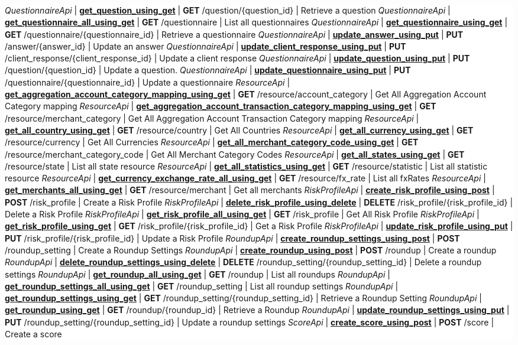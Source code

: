 *QuestionnaireApi* | [**get_question_using_get**](docs/QuestionnaireApi.md#get_question_using_get) | **GET** /question/{question_id} | Retrieve a question
*QuestionnaireApi* | [**get_questionnaire_all_using_get**](docs/QuestionnaireApi.md#get_questionnaire_all_using_get) | **GET** /questionnaire | List all questionnaires
*QuestionnaireApi* | [**get_questionnaire_using_get**](docs/QuestionnaireApi.md#get_questionnaire_using_get) | **GET** /questionnaire/{questionnaire_id} | Retrieve a questionnaire
*QuestionnaireApi* | [**update_answer_using_put**](docs/QuestionnaireApi.md#update_answer_using_put) | **PUT** /answer/{answer_id} | Update an answer
*QuestionnaireApi* | [**update_client_response_using_put**](docs/QuestionnaireApi.md#update_client_response_using_put) | **PUT** /client_response/{client_response_id} | Update a client response
*QuestionnaireApi* | [**update_question_using_put**](docs/QuestionnaireApi.md#update_question_using_put) | **PUT** /question/{question_id} | Update a question.
*QuestionnaireApi* | [**update_questionnaire_using_put**](docs/QuestionnaireApi.md#update_questionnaire_using_put) | **PUT** /questionnaire/{questionnaire_id} | Update a questionnaire
*ResourceApi* | [**get_aggregation_account_category_mapping_using_get**](docs/ResourceApi.md#get_aggregation_account_category_mapping_using_get) | **GET** /resource/account_category | Get All Aggregation Account Category mapping
*ResourceApi* | [**get_aggregation_account_transaction_category_mapping_using_get**](docs/ResourceApi.md#get_aggregation_account_transaction_category_mapping_using_get) | **GET** /resource/merchant_category | Get All Aggregation Account Transaction Category mapping
*ResourceApi* | [**get_all_country_using_get**](docs/ResourceApi.md#get_all_country_using_get) | **GET** /resource/country | Get All Countries
*ResourceApi* | [**get_all_currency_using_get**](docs/ResourceApi.md#get_all_currency_using_get) | **GET** /resource/currency | Get All Currencies
*ResourceApi* | [**get_all_merchant_category_code_using_get**](docs/ResourceApi.md#get_all_merchant_category_code_using_get) | **GET** /resource/merchant_category_code | Get All Merchant Category Codes
*ResourceApi* | [**get_all_states_using_get**](docs/ResourceApi.md#get_all_states_using_get) | **GET** /resource/state | List all state resource
*ResourceApi* | [**get_all_statistics_using_get**](docs/ResourceApi.md#get_all_statistics_using_get) | **GET** /resource/statistic | List all statistic resource
*ResourceApi* | [**get_currency_exchange_rate_all_using_get**](docs/ResourceApi.md#get_currency_exchange_rate_all_using_get) | **GET** /resource/fx_rate | List all fxRates
*ResourceApi* | [**get_merchants_all_using_get**](docs/ResourceApi.md#get_merchants_all_using_get) | **GET** /resource/merchant | Get all merchants
*RiskProfileApi* | [**create_risk_profile_using_post**](docs/RiskProfileApi.md#create_risk_profile_using_post) | **POST** /risk_profile | Create a Risk Profile
*RiskProfileApi* | [**delete_risk_profile_using_delete**](docs/RiskProfileApi.md#delete_risk_profile_using_delete) | **DELETE** /risk_profile/{risk_profile_id} | Delete a Risk Profile
*RiskProfileApi* | [**get_risk_profile_all_using_get**](docs/RiskProfileApi.md#get_risk_profile_all_using_get) | **GET** /risk_profile | Get All Risk Profile
*RiskProfileApi* | [**get_risk_profile_using_get**](docs/RiskProfileApi.md#get_risk_profile_using_get) | **GET** /risk_profile/{risk_profile_id} | Get a Risk Profile
*RiskProfileApi* | [**update_risk_profile_using_put**](docs/RiskProfileApi.md#update_risk_profile_using_put) | **PUT** /risk_profile/{risk_profile_id} | Update a Risk Profile
*RoundupApi* | [**create_roundup_settings_using_post**](docs/RoundupApi.md#create_roundup_settings_using_post) | **POST** /roundup_setting | Create a Roundup Settings
*RoundupApi* | [**create_roundup_using_post**](docs/RoundupApi.md#create_roundup_using_post) | **POST** /roundup | Create a roundup
*RoundupApi* | [**delete_roundup_settings_using_delete**](docs/RoundupApi.md#delete_roundup_settings_using_delete) | **DELETE** /roundup_setting/{roundup_setting_id} | Delete a roundup settings
*RoundupApi* | [**get_roundup_all_using_get**](docs/RoundupApi.md#get_roundup_all_using_get) | **GET** /roundup | List all roundups
*RoundupApi* | [**get_roundup_settings_all_using_get**](docs/RoundupApi.md#get_roundup_settings_all_using_get) | **GET** /roundup_setting | List all roundup settings
*RoundupApi* | [**get_roundup_settings_using_get**](docs/RoundupApi.md#get_roundup_settings_using_get) | **GET** /roundup_setting/{roundup_setting_id} | Retrieve a Roundup Setting
*RoundupApi* | [**get_roundup_using_get**](docs/RoundupApi.md#get_roundup_using_get) | **GET** /roundup/{roundup_id} | Retrieve a Roundup
*RoundupApi* | [**update_roundup_settings_using_put**](docs/RoundupApi.md#update_roundup_settings_using_put) | **PUT** /roundup_setting/{roundup_setting_id} | Update a roundup settings
*ScoreApi* | [**create_score_using_post**](docs/ScoreApi.md#create_score_using_post) | **POST** /score | Create a score